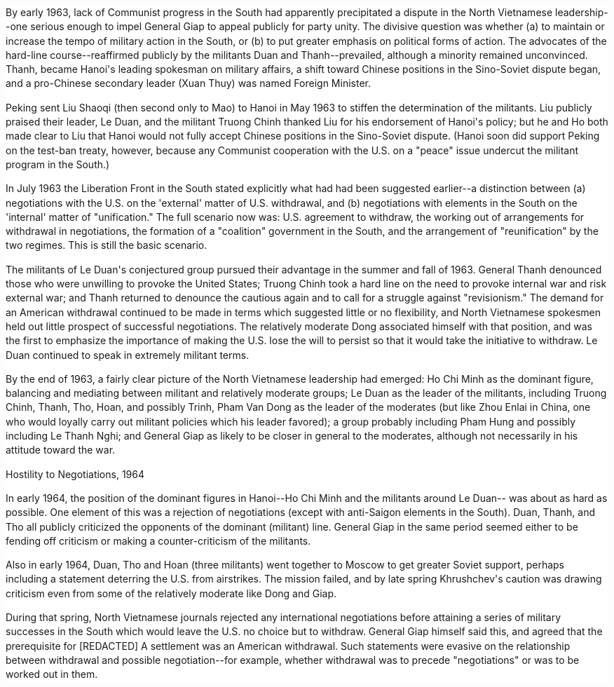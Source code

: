 By early 1963, lack of Communist progress in the South had apparently precipitated a dispute in the North Vietnamese leadership--one serious enough to impel General Giap to appeal publicly for party unity. The divisive question was whether (a) to maintain or increase the tempo of military action in the South, or (b) to put greater emphasis on political forms of action. The advocates of the hard-line course--reaffirmed publicly by the militants Duan and Thanh--prevailed, although a minority remained unconvinced. Thanh, became Hanoi's leading spokesman on military affairs, a shift toward Chinese positions in the Sino-Soviet dispute began, and a pro-Chinese secondary leader (Xuan Thuy) was named Foreign Minister.

Peking sent Liu Shaoqi (then second only to Mao) to Hanoi in May 1963 to stiffen the determination of the militants. Liu publicly praised their leader, Le Duan, and the militant Truong Chinh thanked Liu for his endorsement of Hanoi's policy; but he and Ho both made clear to Liu that Hanoi would not fully accept Chinese positions in the Sino-Soviet dispute. (Hanoi soon did support Peking on the test-ban treaty, however, because any Communist cooperation with the U.S. on a "peace" issue undercut the militant program in the South.)

In July 1963 the Liberation Front in the South stated explicitly what had had been suggested earlier--a distinction between (a) negotiations with the U.S. on the 'external' matter of U.S. withdrawal, and (b) negotiations with elements in the South on the 'internal' matter of "unification." The full scenario now was: U.S. agreement to withdraw, the working out of arrangements for withdrawal in negotiations, the formation of a "coalition" government in the South, and the arrangement of "reunification" by the two regimes. This is still the basic scenario.

The militants of Le Duan's conjectured group pursued their advantage in the summer and fall of 1963. General Thanh denounced those who were unwilling to provoke the United States; Truong Chinh took a hard line on the need to provoke internal war and risk external war; and Thanh returned to denounce the cautious again and to call for a struggle against "revisionism." The demand for an American withdrawal continued to be made in terms which suggested little or no flexibility, and North Vietnamese spokesmen held out little prospect of successful negotiations. The relatively moderate Dong associated himself with that position, and was the first to emphasize the importance of making the U.S. lose the will to persist so that it would take the initiative to withdraw. Le Duan continued to speak in extremely militant terms.

By the end of 1963, a fairly clear picture of the North Vietnamese leadership had emerged: Ho Chi Minh as the dominant figure, balancing and mediating between militant and relatively moderate groups; Le Duan as the leader of the militants, including Truong Chinh, Thanh, Tho, Hoan, and possibly Trinh, Pham Van Dong as the leader of the moderates (but like Zhou Enlai in China, one who would loyally carry out militant policies which his leader favored); a group probably including Pham Hung and possibly including Le Thanh Nghi; and General Giap as likely to be closer in general to the moderates, although not necessarily in his attitude toward the war.

Hostility to Negotiations, 1964

In early 1964, the position of the dominant figures in Hanoi--Ho Chi Minh and the militants around Le Duan-- was about as hard as possible. One element of this was a rejection of negotiations (except with anti-Saigon elements in the South). Duan, Thanh, and Tho all publicly criticized the opponents of the dominant (militant) line. General Giap in the same period seemed either to be fending off criticism or making a counter-criticism of the militants.

Also in early 1964, Duan, Tho and Hoan (three militants) went together to Moscow to get greater Soviet support, perhaps including a statement deterring the U.S. from airstrikes. The mission failed, and by late spring Khrushchev's caution was drawing criticism even from some of the relatively moderate like Dong and Giap.

During that spring, North Vietnamese journals rejected any international negotiations before attaining a series of military successes in the South which would leave the U.S. no choice but to withdraw. General Giap himself said this, and agreed that the prerequisite for [REDACTED] A settlement was an American withdrawal. Such statements were evasive on the relationship between withdrawal and possible negotiation--for example, whether withdrawal was to precede "negotiations" or was to be worked out in them.

